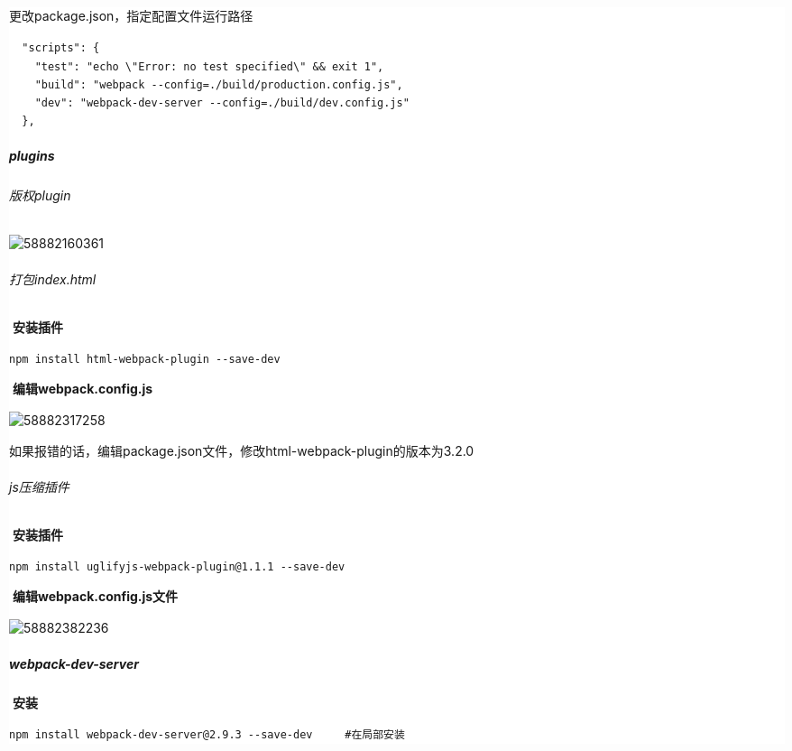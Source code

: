 

更改package.json，指定配置文件运行路径

```
  "scripts": {
    "test": "echo \"Error: no test specified\" && exit 1",
    "build": "webpack --config=./build/production.config.js",
    "dev": "webpack-dev-server --config=./build/dev.config.js"
  },
```







##### plugins

###### 版权plugin

![58882160361](F:\360MoveData\Users\dell\Desktop\学习笔记\图片\1588821603610.png)



###### 打包index.html

​	**安装插件**

```
npm install html-webpack-plugin --save-dev
```

​	**编辑webpack.config.js**

![58882317258](F:\360MoveData\Users\dell\Desktop\学习笔记\图片\1588823172582.png)

如果报错的话，编辑package.json文件，修改html-webpack-plugin的版本为3.2.0



###### js压缩插件

​	**安装插件**

```
npm install uglifyjs-webpack-plugin@1.1.1 --save-dev
```



​	**编辑webpack.config.js文件**

![58882382236](F:\360MoveData\Users\dell\Desktop\学习笔记\图片\1588823822367.png)





##### webpack-dev-server

​	**安装**

```
npm install webpack-dev-server@2.9.3 --save-dev		#在局部安装
```
